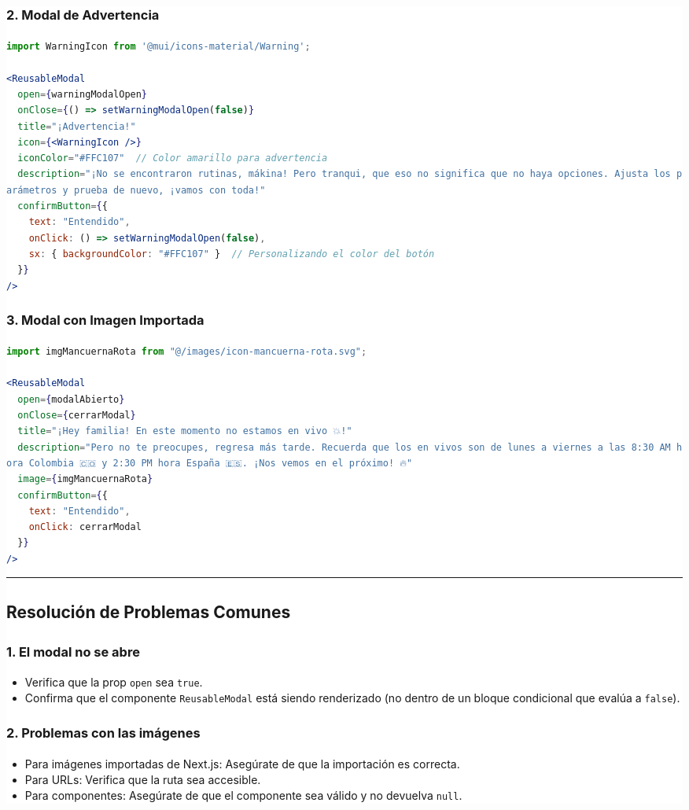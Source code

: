 ### 2. Modal de Advertencia

```jsx
import WarningIcon from '@mui/icons-material/Warning';

<ReusableModal
  open={warningModalOpen}
  onClose={() => setWarningModalOpen(false)}
  title="¡Advertencia!"
  icon={<WarningIcon />}
  iconColor="#FFC107"  // Color amarillo para advertencia
  description="¡No se encontraron rutinas, mákina! Pero tranqui, que eso no significa que no haya opciones. Ajusta los parámetros y prueba de nuevo, ¡vamos con toda!"
  confirmButton={{
    text: "Entendido",
    onClick: () => setWarningModalOpen(false),
    sx: { backgroundColor: "#FFC107" }  // Personalizando el color del botón
  }}
/>
```

### 3. Modal con Imagen Importada

```jsx
import imgMancuernaRota from "@/images/icon-mancuerna-rota.svg";

<ReusableModal
  open={modalAbierto}
  onClose={cerrarModal}
  title="¡Hey familia! En este momento no estamos en vivo 💥!"
  description="Pero no te preocupes, regresa más tarde. Recuerda que los en vivos son de lunes a viernes a las 8:30 AM hora Colombia 🇨🇴 y 2:30 PM hora España 🇪🇸. ¡Nos vemos en el próximo! 🔥"
  image={imgMancuernaRota}
  confirmButton={{
    text: "Entendido",
    onClick: cerrarModal
  }}
/>
```

---

## Resolución de Problemas Comunes

### 1. El modal no se abre
- Verifica que la prop `open` sea `true`.
- Confirma que el componente `ReusableModal` está siendo renderizado (no dentro de un bloque condicional que evalúa a `false`).

### 2. Problemas con las imágenes
- Para imágenes importadas de Next.js: Asegúrate de que la importación es correcta.
- Para URLs: Verifica que la ruta sea accesible.
- Para componentes: Asegúrate de que el componente sea válido y no devuelva `null`.

